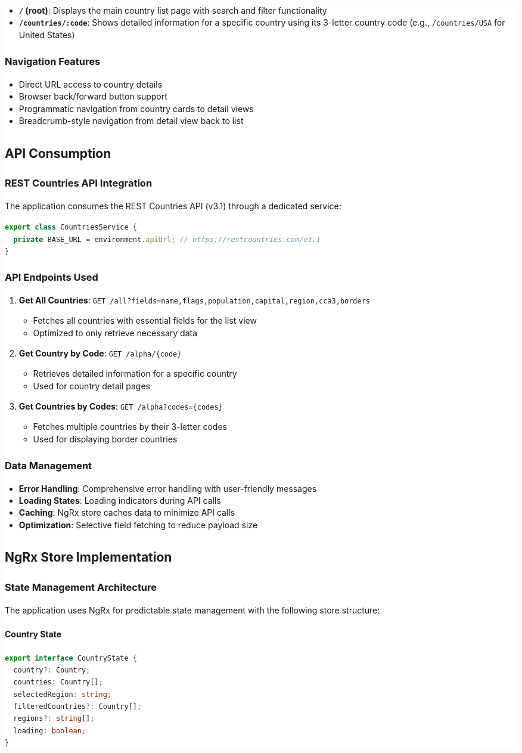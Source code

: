 - **`/` (root)**: Displays the main country list page with search and filter functionality
- **`/countries/:code`**: Shows detailed information for a specific country using its 3-letter country code (e.g., `/countries/USA` for United States)

### Navigation Features

- Direct URL access to country details
- Browser back/forward button support
- Programmatic navigation from country cards to detail views
- Breadcrumb-style navigation from detail view back to list

## API Consumption

### REST Countries API Integration

The application consumes the REST Countries API (v3.1) through a dedicated service:

```typescript
export class CountriesService {
  private BASE_URL = environment.apiUrl; // https://restcountries.com/v3.1
}
```

### API Endpoints Used

1. **Get All Countries**: `GET /all?fields=name,flags,population,capital,region,cca3,borders`
   - Fetches all countries with essential fields for the list view
   - Optimized to only retrieve necessary data

2. **Get Country by Code**: `GET /alpha/{code}`
   - Retrieves detailed information for a specific country
   - Used for country detail pages

3. **Get Countries by Codes**: `GET /alpha?codes={codes}`
   - Fetches multiple countries by their 3-letter codes
   - Used for displaying border countries

### Data Management

- **Error Handling**: Comprehensive error handling with user-friendly messages
- **Loading States**: Loading indicators during API calls
- **Caching**: NgRx store caches data to minimize API calls
- **Optimization**: Selective field fetching to reduce payload size

## NgRx Store Implementation

### State Management Architecture

The application uses NgRx for predictable state management with the following store structure:

#### Country State
```typescript
export interface CountryState {
  country?: Country;
  countries: Country[];
  selectedRegion: string;
  filteredCountries?: Country[];
  regions?: string[];
  loading: boolean;
}
```
